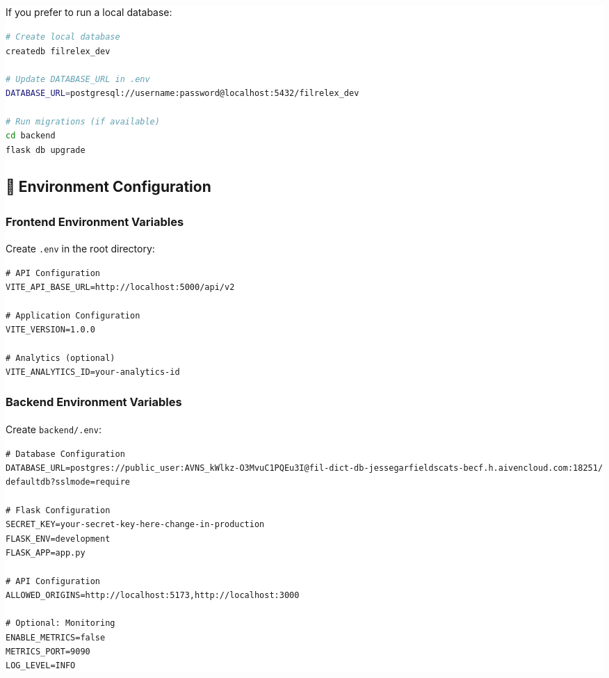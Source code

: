 If you prefer to run a local database:

```bash
# Create local database
createdb filrelex_dev

# Update DATABASE_URL in .env
DATABASE_URL=postgresql://username:password@localhost:5432/filrelex_dev

# Run migrations (if available)
cd backend
flask db upgrade
```

## 🔧 Environment Configuration

### Frontend Environment Variables

Create `.env` in the root directory:

```env
# API Configuration
VITE_API_BASE_URL=http://localhost:5000/api/v2

# Application Configuration
VITE_VERSION=1.0.0

# Analytics (optional)
VITE_ANALYTICS_ID=your-analytics-id
```

### Backend Environment Variables

Create `backend/.env`:

```env
# Database Configuration
DATABASE_URL=postgres://public_user:AVNS_kWlkz-O3MvuC1PQEu3I@fil-dict-db-jessegarfieldscats-becf.h.aivencloud.com:18251/defaultdb?sslmode=require

# Flask Configuration
SECRET_KEY=your-secret-key-here-change-in-production
FLASK_ENV=development
FLASK_APP=app.py

# API Configuration
ALLOWED_ORIGINS=http://localhost:5173,http://localhost:3000

# Optional: Monitoring
ENABLE_METRICS=false
METRICS_PORT=9090
LOG_LEVEL=INFO
```
